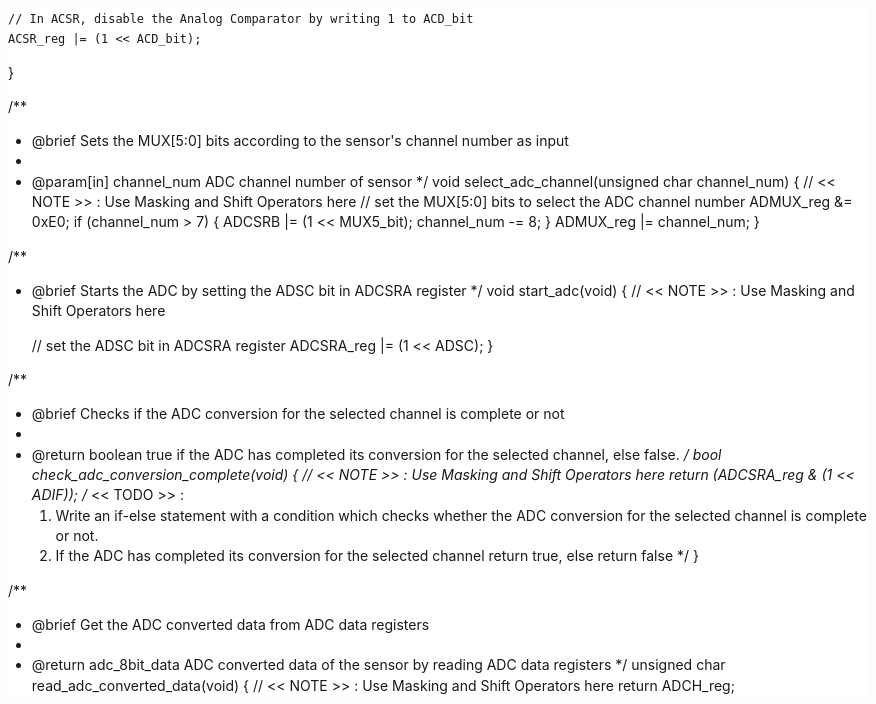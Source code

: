     // In ACSR, disable the Analog Comparator by writing 1 to ACD_bit
    ACSR_reg |= (1 << ACD_bit);
}

/**
 * @brief      Sets the MUX[5:0] bits according to the sensor's channel number as input
 *
 * @param[in]  channel_num   ADC channel number of sensor
 */
void select_adc_channel(unsigned char channel_num) {
    // << NOTE >> : Use Masking and Shift Operators here
    // set the MUX[5:0] bits to select the ADC channel number
    ADMUX_reg &= 0xE0;
    if (channel_num > 7) {
        ADCSRB |= (1 << MUX5_bit);
        channel_num -= 8;
    }
    ADMUX_reg |= channel_num;
}

/**
 * @brief      Starts the ADC by setting the ADSC bit in ADCSRA register
 */
void start_adc(void) {
    // << NOTE >> : Use Masking and Shift Operators here

    // set the ADSC bit in ADCSRA register
    ADCSRA_reg |= (1 << ADSC);
}

/**
 * @brief      Checks if the ADC conversion for the selected channel is complete or not
 *
 * @return     boolean true if the ADC has completed its conversion for the selected channel, else false.
 */
bool check_adc_conversion_complete(void) {
    // << NOTE >> : Use Masking and Shift Operators here
    return (ADCSRA_reg & (1 << ADIF));
    /*
    << TODO >> :
    1. Write an if-else statement with a condition which checks whether the ADC conversion for the selected channel is complete or not.
    2. If the ADC has completed its conversion for the selected channel return true, else return false
    */
}

/**
 * @brief      Get the ADC converted data from ADC data registers
 *
 * @return     adc_8bit_data ADC converted data of the sensor by reading ADC data registers
 */
unsigned char read_adc_converted_data(void) {
    // << NOTE >> : Use Masking and Shift Operators here
    return ADCH_reg;
